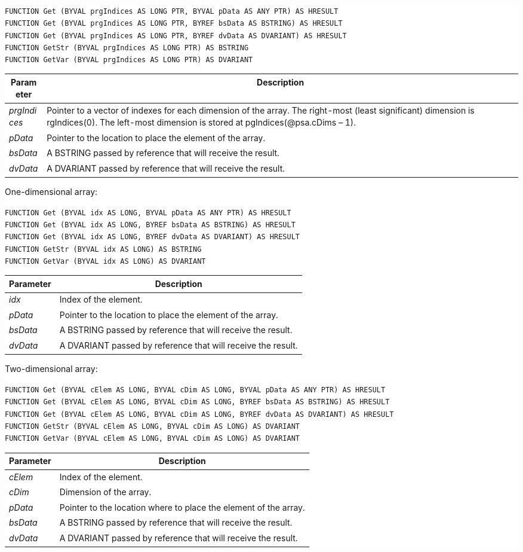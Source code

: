 ```
FUNCTION Get (BYVAL prgIndices AS LONG PTR, BYVAL pData AS ANY PTR) AS HRESULT
FUNCTION Get (BYVAL prgIndices AS LONG PTR, BYREF bsData AS BSTRING) AS HRESULT
FUNCTION Get (BYVAL prgIndices AS LONG PTR, BYREF dvData AS DVARIANT) AS HRESULT
FUNCTION GetStr (BYVAL prgIndices AS LONG PTR) AS BSTRING
FUNCTION GetVar (BYVAL prgIndices AS LONG PTR) AS DVARIANT
```

| Parameter  | Description |
| ---------- | ----------- |
| *prgIndices* | Pointer to a vector of indexes for each dimension of the array. The right-most (least significant) dimension is rgIndices(0). The left-most dimension is stored at pgIndices(@psa.cDims – 1). |
| *pData* | Pointer to the location to place the element of the array. |
| *bsData* | A BSTRING passed by reference that will receive the result. |
| *dvData* | A DVARIANT passed by reference that will receive the result. |

One-dimensional array:

```
FUNCTION Get (BYVAL idx AS LONG, BYVAL pData AS ANY PTR) AS HRESULT
FUNCTION Get (BYVAL idx AS LONG, BYREF bsData AS BSTRING) AS HRESULT
FUNCTION Get (BYVAL idx AS LONG, BYREF dvData AS DVARIANT) AS HRESULT
FUNCTION GetStr (BYVAL idx AS LONG) AS BSTRING
FUNCTION GetVar (BYVAL idx AS LONG) AS DVARIANT
```

| Parameter  | Description |
| ---------- | ----------- |
| *idx* | Index of the element. |
| *pData* | Pointer to the location to place the element of the array. |
| *bsData* | A BSTRING passed by reference that will receive the result. |
| *dvData* | A DVARIANT passed by reference that will receive the result. |

Two-dimensional array:

```
FUNCTION Get (BYVAL cElem AS LONG, BYVAL cDim AS LONG, BYVAL pData AS ANY PTR) AS HRESULT
FUNCTION Get (BYVAL cElem AS LONG, BYVAL cDim AS LONG, BYREF bsData AS BSTRING) AS HRESULT
FUNCTION Get (BYVAL cElem AS LONG, BYVAL cDim AS LONG, BYREF dvData AS DVARIANT) AS HRESULT
FUNCTION GetStr (BYVAL cElem AS LONG, BYVAL cDim AS LONG) AS DVARIANT
FUNCTION GetVar (BYVAL cElem AS LONG, BYVAL cDim AS LONG) AS DVARIANT
```

| Parameter  | Description |
| ---------- | ----------- |
| *cElem* | Index of the element. |
| *cDim* | Dimension of the array. |
| *pData* | Pointer to the location where to place the element of the array. |
| *bsData* | A BSTRING passed by reference that will receive the result. |
| *dvData* | A DVARIANT passed by reference that will receive the result. |
